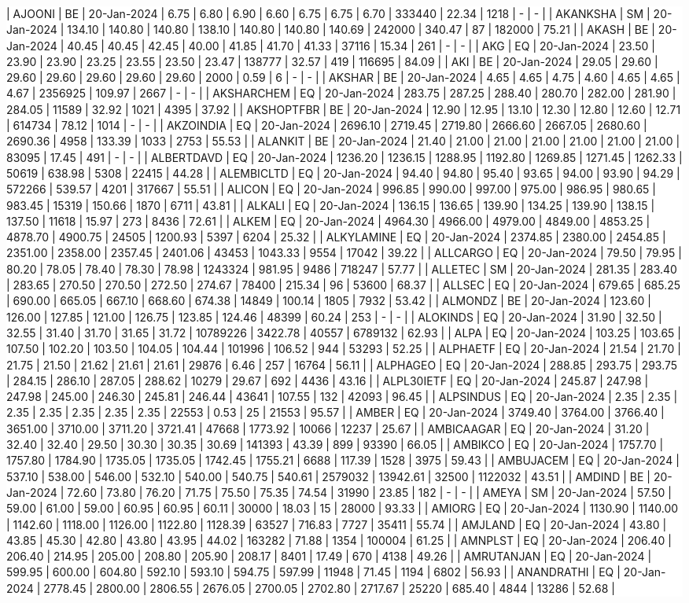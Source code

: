 | AJOONI | BE | 20-Jan-2024 | 6.75 | 6.80 | 6.90 | 6.60 | 6.75 | 6.75 | 6.70 | 333440 | 22.34 | 1218 | - | - |
| AKANKSHA | SM | 20-Jan-2024 | 134.10 | 140.80 | 140.80 | 138.10 | 140.80 | 140.80 | 140.69 | 242000 | 340.47 | 87 | 182000 | 75.21 |
| AKASH | BE | 20-Jan-2024 | 40.45 | 40.45 | 42.45 | 40.00 | 41.85 | 41.70 | 41.33 | 37116 | 15.34 | 261 | - | - |
| AKG | EQ | 20-Jan-2024 | 23.50 | 23.90 | 23.90 | 23.25 | 23.55 | 23.50 | 23.47 | 138777 | 32.57 | 419 | 116695 | 84.09 |
| AKI | BE | 20-Jan-2024 | 29.05 | 29.60 | 29.60 | 29.60 | 29.60 | 29.60 | 29.60 | 2000 | 0.59 | 6 | - | - |
| AKSHAR | BE | 20-Jan-2024 | 4.65 | 4.65 | 4.75 | 4.60 | 4.65 | 4.65 | 4.67 | 2356925 | 109.97 | 2667 | - | - |
| AKSHARCHEM | EQ | 20-Jan-2024 | 283.75 | 287.25 | 288.40 | 280.70 | 282.00 | 281.90 | 284.05 | 11589 | 32.92 | 1021 | 4395 | 37.92 |
| AKSHOPTFBR | BE | 20-Jan-2024 | 12.90 | 12.95 | 13.10 | 12.30 | 12.80 | 12.60 | 12.71 | 614734 | 78.12 | 1014 | - | - |
| AKZOINDIA | EQ | 20-Jan-2024 | 2696.10 | 2719.45 | 2719.80 | 2666.60 | 2667.05 | 2680.60 | 2690.36 | 4958 | 133.39 | 1033 | 2753 | 55.53 |
| ALANKIT | BE | 20-Jan-2024 | 21.40 | 21.00 | 21.00 | 21.00 | 21.00 | 21.00 | 21.00 | 83095 | 17.45 | 491 | - | - |
| ALBERTDAVD | EQ | 20-Jan-2024 | 1236.20 | 1236.15 | 1288.95 | 1192.80 | 1269.85 | 1271.45 | 1262.33 | 50619 | 638.98 | 5308 | 22415 | 44.28 |
| ALEMBICLTD | EQ | 20-Jan-2024 | 94.40 | 94.80 | 95.40 | 93.65 | 94.00 | 93.90 | 94.29 | 572266 | 539.57 | 4201 | 317667 | 55.51 |
| ALICON | EQ | 20-Jan-2024 | 996.85 | 990.00 | 997.00 | 975.00 | 986.95 | 980.65 | 983.45 | 15319 | 150.66 | 1870 | 6711 | 43.81 |
| ALKALI | EQ | 20-Jan-2024 | 136.15 | 136.65 | 139.90 | 134.25 | 139.90 | 138.15 | 137.50 | 11618 | 15.97 | 273 | 8436 | 72.61 |
| ALKEM | EQ | 20-Jan-2024 | 4964.30 | 4966.00 | 4979.00 | 4849.00 | 4853.25 | 4878.70 | 4900.75 | 24505 | 1200.93 | 5397 | 6204 | 25.32 |
| ALKYLAMINE | EQ | 20-Jan-2024 | 2374.85 | 2380.00 | 2454.85 | 2351.00 | 2358.00 | 2357.45 | 2401.06 | 43453 | 1043.33 | 9554 | 17042 | 39.22 |
| ALLCARGO | EQ | 20-Jan-2024 | 79.50 | 79.95 | 80.20 | 78.05 | 78.40 | 78.30 | 78.98 | 1243324 | 981.95 | 9486 | 718247 | 57.77 |
| ALLETEC | SM | 20-Jan-2024 | 281.35 | 283.40 | 283.65 | 270.50 | 270.50 | 272.50 | 274.67 | 78400 | 215.34 | 96 | 53600 | 68.37 |
| ALLSEC | EQ | 20-Jan-2024 | 679.65 | 685.25 | 690.00 | 665.05 | 667.10 | 668.60 | 674.38 | 14849 | 100.14 | 1805 | 7932 | 53.42 |
| ALMONDZ | BE | 20-Jan-2024 | 123.60 | 126.00 | 127.85 | 121.00 | 126.75 | 123.85 | 124.46 | 48399 | 60.24 | 253 | - | - |
| ALOKINDS | EQ | 20-Jan-2024 | 31.90 | 32.50 | 32.55 | 31.40 | 31.70 | 31.65 | 31.72 | 10789226 | 3422.78 | 40557 | 6789132 | 62.93 |
| ALPA | EQ | 20-Jan-2024 | 103.25 | 103.65 | 107.50 | 102.20 | 103.50 | 104.05 | 104.44 | 101996 | 106.52 | 944 | 53293 | 52.25 |
| ALPHAETF | EQ | 20-Jan-2024 | 21.54 | 21.70 | 21.75 | 21.50 | 21.62 | 21.61 | 21.61 | 29876 | 6.46 | 257 | 16764 | 56.11 |
| ALPHAGEO | EQ | 20-Jan-2024 | 288.85 | 293.75 | 293.75 | 284.15 | 286.10 | 287.05 | 288.62 | 10279 | 29.67 | 692 | 4436 | 43.16 |
| ALPL30IETF | EQ | 20-Jan-2024 | 245.87 | 247.98 | 247.98 | 245.00 | 246.30 | 245.81 | 246.44 | 43641 | 107.55 | 132 | 42093 | 96.45 |
| ALPSINDUS | EQ | 20-Jan-2024 | 2.35 | 2.35 | 2.35 | 2.35 | 2.35 | 2.35 | 2.35 | 22553 | 0.53 | 25 | 21553 | 95.57 |
| AMBER | EQ | 20-Jan-2024 | 3749.40 | 3764.00 | 3766.40 | 3651.00 | 3710.00 | 3711.20 | 3721.41 | 47668 | 1773.92 | 10066 | 12237 | 25.67 |
| AMBICAAGAR | EQ | 20-Jan-2024 | 31.20 | 32.40 | 32.40 | 29.50 | 30.30 | 30.35 | 30.69 | 141393 | 43.39 | 899 | 93390 | 66.05 |
| AMBIKCO | EQ | 20-Jan-2024 | 1757.70 | 1757.80 | 1784.90 | 1735.05 | 1735.05 | 1742.45 | 1755.21 | 6688 | 117.39 | 1528 | 3975 | 59.43 |
| AMBUJACEM | EQ | 20-Jan-2024 | 537.10 | 538.00 | 546.00 | 532.10 | 540.00 | 540.75 | 540.61 | 2579032 | 13942.61 | 32500 | 1122032 | 43.51 |
| AMDIND | BE | 20-Jan-2024 | 72.60 | 73.80 | 76.20 | 71.75 | 75.50 | 75.35 | 74.54 | 31990 | 23.85 | 182 | - | - |
| AMEYA | SM | 20-Jan-2024 | 57.50 | 59.00 | 61.00 | 59.00 | 60.95 | 60.95 | 60.11 | 30000 | 18.03 | 15 | 28000 | 93.33 |
| AMIORG | EQ | 20-Jan-2024 | 1130.90 | 1140.00 | 1142.60 | 1118.00 | 1126.00 | 1122.80 | 1128.39 | 63527 | 716.83 | 7727 | 35411 | 55.74 |
| AMJLAND | EQ | 20-Jan-2024 | 43.80 | 43.85 | 45.30 | 42.80 | 43.80 | 43.95 | 44.02 | 163282 | 71.88 | 1354 | 100004 | 61.25 |
| AMNPLST | EQ | 20-Jan-2024 | 206.40 | 206.40 | 214.95 | 205.00 | 208.80 | 205.90 | 208.17 | 8401 | 17.49 | 670 | 4138 | 49.26 |
| AMRUTANJAN | EQ | 20-Jan-2024 | 599.95 | 600.00 | 604.80 | 592.10 | 593.10 | 594.75 | 597.99 | 11948 | 71.45 | 1194 | 6802 | 56.93 |
| ANANDRATHI | EQ | 20-Jan-2024 | 2778.45 | 2800.00 | 2806.55 | 2676.05 | 2700.05 | 2702.80 | 2717.67 | 25220 | 685.40 | 4844 | 13286 | 52.68 |